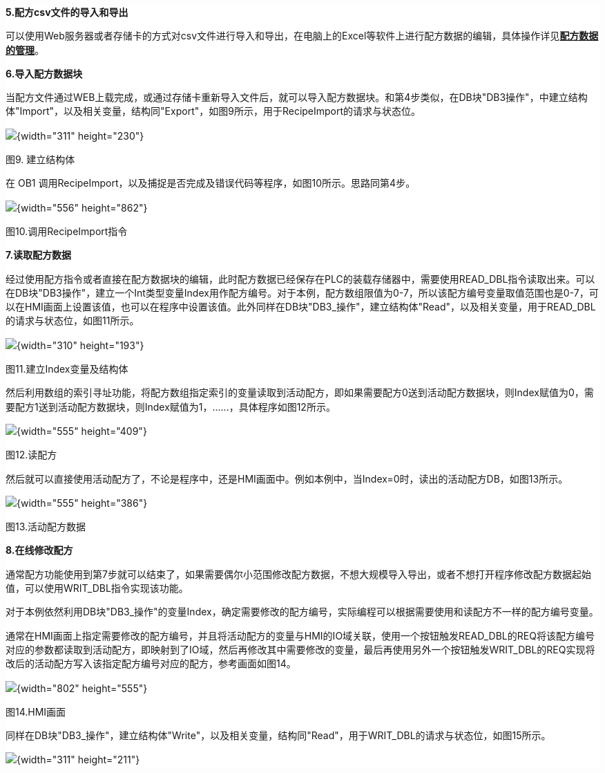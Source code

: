 **5.配方csv文件的导入和导出**

可以使用Web服务器或者存储卡的方式对csv文件进行导入和导出，在电脑上的Excel等软件上进行配方数据的编辑，具体操作详见[**配方数据的管理**](03-Use.html)。

**6.导入配方数据块**

当配方文件通过WEB上载完成，或通过存储卡重新导入文件后，就可以导入配方数据块。和第4步类似，在DB块\"DB3操作\"，中建立结构体\"Import\"，以及相关变量，结构同\"Export\"，如图9所示，用于RecipeImport的请求与状态位。

![](images/2-9.JPG){width="311" height="230"}

图9. 建立结构体

在 OB1
调用RecipeImport，以及捕捉是否完成及错误代码等程序，如图10所示。思路同第4步。

![](images/2-10.JPG){width="556" height="862"}

图10.调用RecipeImport指令

**7.读取配方数据**

经过使用配方指令或者直接在配方数据块的编辑，此时配方数据已经保存在PLC的装载存储器中，需要使用READ_DBL指令读取出来。可以在DB块\"DB3操作\"，建立一个Int类型变量Index用作配方编号。对于本例，配方数组限值为0-7，所以该配方编号变量取值范围也是0-7，可以在HMI画面上设置该值，也可以在程序中设置该值。此外同样在DB块\"DB3_操作\"，建立结构体\"Read\"，以及相关变量，用于READ_DBL的请求与状态位，如图11所示。

![](images/2-11.JPG){width="310" height="193"}

图11.建立Index变量及结构体

然后利用数组的索引寻址功能，将配方数组指定索引的变量读取到活动配方，即如果需要配方0送到活动配方数据块，则Index赋值为0，需要配方1送到活动配方数据块，则Index赋值为1，\...\...，具体程序如图12所示。

![](images/2-12.JPG){width="555" height="409"}

图12.读配方

然后就可以直接使用活动配方了，不论是程序中，还是HMI画面中。例如本例中，当Index=0时，读出的活动配方DB，如图13所示。

![](images/2-13.JPG){width="555" height="386"}

图13.活动配方数据

**8.在线修改配方**

通常配方功能使用到第7步就可以结束了，如果需要偶尔小范围修改配方数据，不想大规模导入导出，或者不想打开程序修改配方数据起始值，可以使用WRIT_DBL指令实现该功能。

对于本例依然利用DB块\"DB3_操作\"的变量Index，确定需要修改的配方编号，实际编程可以根据需要使用和读配方不一样的配方编号变量。

通常在HMI画面上指定需要修改的配方编号，并且将活动配方的变量与HMI的IO域关联，使用一个按钮触发READ_DBL的REQ将该配方编号对应的参数都读取到活动配方，即映射到了IO域，然后再修改其中需要修改的变量，最后再使用另外一个按钮触发WRIT_DBL的REQ实现将改后的活动配方写入该指定配方编号对应的配方，参考画面如图14。

![](images/2-14.JPG){width="802" height="555"}

图14.HMI画面

同样在DB块\"DB3_操作\"，建立结构体\"Write\"，以及相关变量，结构同\"Read\"，用于WRIT_DBL的请求与状态位，如图15所示。

![](images/2-15.JPG){width="311" height="211"}
